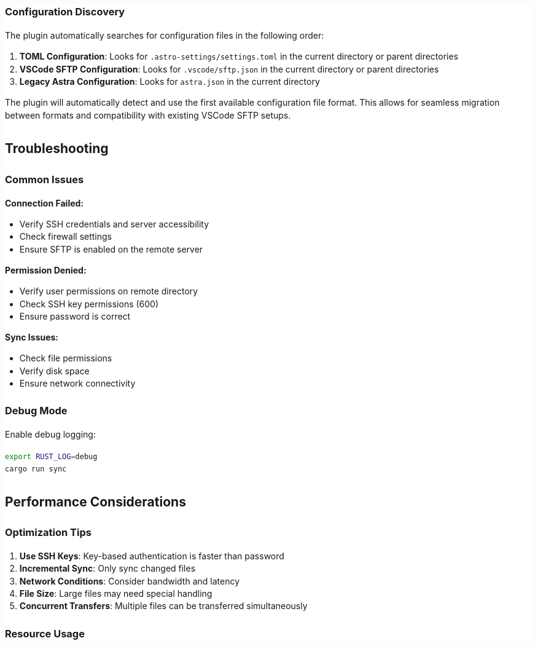 ### Configuration Discovery

The plugin automatically searches for configuration files in the following order:

1. **TOML Configuration**: Looks for `.astro-settings/settings.toml` in the current directory or parent directories
2. **VSCode SFTP Configuration**: Looks for `.vscode/sftp.json` in the current directory or parent directories
3. **Legacy Astra Configuration**: Looks for `astra.json` in the current directory

The plugin will automatically detect and use the first available configuration file format. This allows for seamless migration between formats and compatibility with existing VSCode SFTP setups.

## Troubleshooting

### Common Issues

**Connection Failed:**
- Verify SSH credentials and server accessibility
- Check firewall settings
- Ensure SFTP is enabled on the remote server

**Permission Denied:**
- Verify user permissions on remote directory
- Check SSH key permissions (600)
- Ensure password is correct

**Sync Issues:**
- Check file permissions
- Verify disk space
- Ensure network connectivity

### Debug Mode

Enable debug logging:

```bash
export RUST_LOG=debug
cargo run sync
```

## Performance Considerations

### Optimization Tips

1. **Use SSH Keys**: Key-based authentication is faster than password
2. **Incremental Sync**: Only sync changed files
3. **Network Conditions**: Consider bandwidth and latency
4. **File Size**: Large files may need special handling
5. **Concurrent Transfers**: Multiple files can be transferred simultaneously

### Resource Usage
